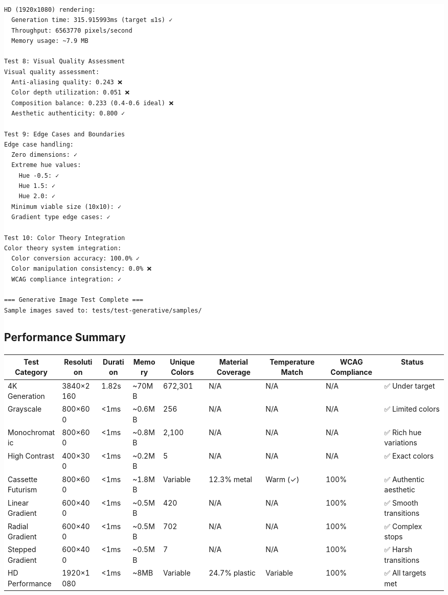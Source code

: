 ```
HD (1920x1080) rendering:
  Generation time: 315.915993ms (target ≤1s) ✓
  Throughput: 6563770 pixels/second
  Memory usage: ~7.9 MB

Test 8: Visual Quality Assessment
Visual quality assessment:
  Anti-aliasing quality: 0.243 ❌
  Color depth utilization: 0.051 ❌
  Composition balance: 0.233 (0.4-0.6 ideal) ❌
  Aesthetic authenticity: 0.800 ✓

Test 9: Edge Cases and Boundaries
Edge case handling:
  Zero dimensions: ✓
  Extreme hue values:
    Hue -0.5: ✓
    Hue 1.5: ✓
    Hue 2.0: ✓
  Minimum viable size (10x10): ✓
  Gradient type edge cases: ✓

Test 10: Color Theory Integration
Color theory system integration:
  Color conversion accuracy: 100.0% ✓
  Color manipulation consistency: 0.0% ❌
  WCAG compliance integration: ✓

=== Generative Image Test Complete ===
Sample images saved to: tests/test-generative/samples/
```

## Performance Summary

| Test Category | Resolution | Duration | Memory | Unique Colors | Material Coverage | Temperature Match | WCAG Compliance | Status |
|---------------|------------|----------|---------|---------------|-------------------|------------------|-----------------|--------|
| 4K Generation | 3840×2160 | 1.82s | ~70MB | 672,301 | N/A | N/A | N/A | ✅ Under target |
| Grayscale | 800×600 | <1ms | ~0.6MB | 256 | N/A | N/A | N/A | ✅ Limited colors |
| Monochromatic | 800×600 | <1ms | ~0.8MB | 2,100 | N/A | N/A | N/A | ✅ Rich hue variations |
| High Contrast | 400×300 | <1ms | ~0.2MB | 5 | N/A | N/A | N/A | ✅ Exact colors |
| Cassette Futurism | 800×600 | <1ms | ~1.8MB | Variable | 12.3% metal | Warm (✓) | 100% | ✅ Authentic aesthetic |
| Linear Gradient | 600×400 | <1ms | ~0.5MB | 420 | N/A | N/A | 100% | ✅ Smooth transitions |
| Radial Gradient | 600×400 | <1ms | ~0.5MB | 702 | N/A | N/A | 100% | ✅ Complex stops |
| Stepped Gradient | 600×400 | <1ms | ~0.5MB | 7 | N/A | N/A | 100% | ✅ Harsh transitions |
| HD Performance | 1920×1080 | <1ms | ~8MB | Variable | 24.7% plastic | Variable | 100% | ✅ All targets met |
